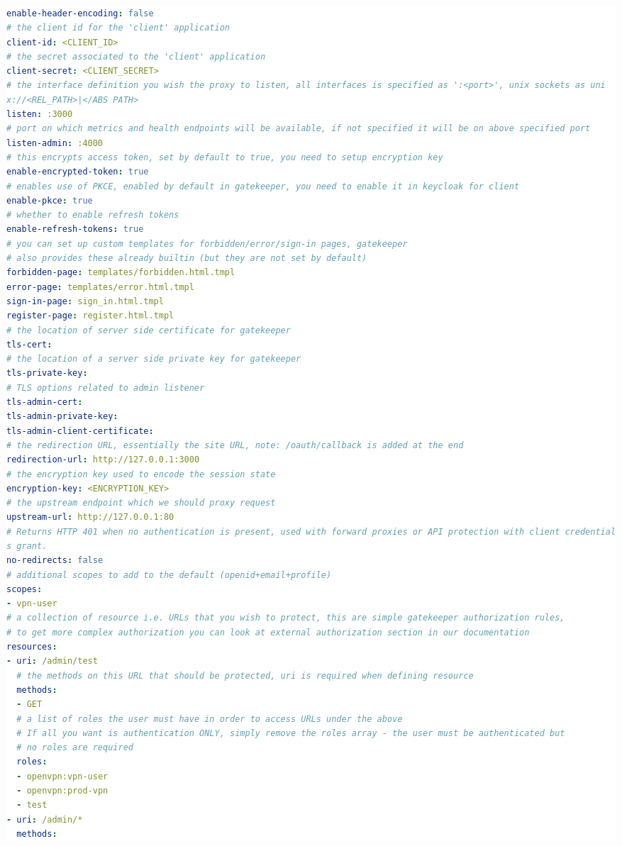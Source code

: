 ``` yaml
enable-header-encoding: false
# the client id for the 'client' application
client-id: <CLIENT_ID>
# the secret associated to the 'client' application
client-secret: <CLIENT_SECRET>
# the interface definition you wish the proxy to listen, all interfaces is specified as ':<port>', unix sockets as unix://<REL_PATH>|</ABS PATH>
listen: :3000
# port on which metrics and health endpoints will be available, if not specified it will be on above specified port
listen-admin: :4000
# this encrypts access token, set by default to true, you need to setup encryption key
enable-encrypted-token: true
# enables use of PKCE, enabled by default in gatekeeper, you need to enable it in keycloak for client
enable-pkce: true
# whether to enable refresh tokens
enable-refresh-tokens: true
# you can set up custom templates for forbidden/error/sign-in pages, gatekeeper
# also provides these already builtin (but they are not set by default)
forbidden-page: templates/forbidden.html.tmpl
error-page: templates/error.html.tmpl
sign-in-page: sign_in.html.tmpl
register-page: register.html.tmpl
# the location of server side certificate for gatekeeper
tls-cert:
# the location of a server side private key for gatekeeper
tls-private-key:
# TLS options related to admin listener
tls-admin-cert:
tls-admin-private-key:
tls-admin-client-certificate:
# the redirection URL, essentially the site URL, note: /oauth/callback is added at the end
redirection-url: http://127.0.0.1:3000
# the encryption key used to encode the session state
encryption-key: <ENCRYPTION_KEY>
# the upstream endpoint which we should proxy request
upstream-url: http://127.0.0.1:80
# Returns HTTP 401 when no authentication is present, used with forward proxies or API protection with client credentials grant.
no-redirects: false
# additional scopes to add to the default (openid+email+profile)
scopes:
- vpn-user
# a collection of resource i.e. URLs that you wish to protect, this are simple gatekeeper authorization rules,
# to get more complex authorization you can look at external authorization section in our documentation
resources:
- uri: /admin/test
  # the methods on this URL that should be protected, uri is required when defining resource
  methods:
  - GET
  # a list of roles the user must have in order to access URLs under the above
  # If all you want is authentication ONLY, simply remove the roles array - the user must be authenticated but
  # no roles are required
  roles:
  - openvpn:vpn-user
  - openvpn:prod-vpn
  - test
- uri: /admin/*
  methods:
```